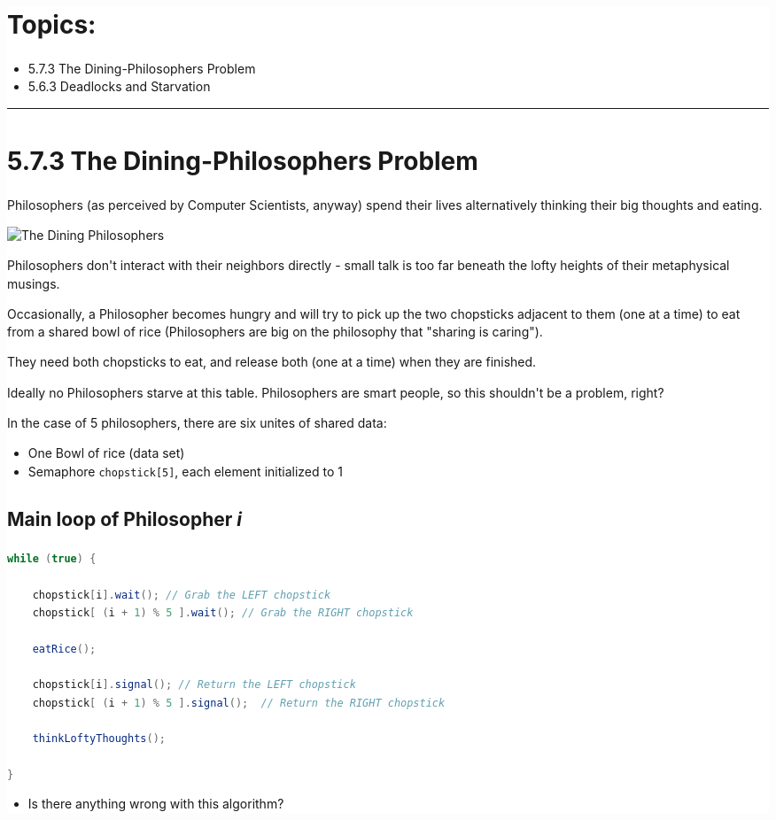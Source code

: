 

# Topics:
* 5.7.3 The Dining-Philosophers Problem
* 5.6.3 Deadlocks and Starvation


--------------------------------------------------------------------------------
# 5.7.3 The Dining-Philosophers Problem

Philosophers (as perceived by Computer Scientists, anyway) spend their lives
alternatively thinking their big thoughts and eating.

![The Dining Philosophers](dining_philosophers.png)

Philosophers don't interact with their neighbors directly - small talk is too
far beneath the lofty heights of their metaphysical musings.

Occasionally, a Philosopher becomes hungry and will try to pick up the two
chopsticks adjacent to them (one at a time) to eat from a shared bowl of rice
(Philosophers are big on the philosophy that "sharing is caring").

They need both chopsticks to eat, and release both (one at a time) when they
are finished.

Ideally no Philosophers starve at this table.  Philosophers are smart people,
so this shouldn't be a problem, right?

In the case of 5 philosophers, there are six unites of shared data:

* One Bowl of rice (data set)
* Semaphore `chopstick[5]`, each element initialized to 1


Main loop of Philosopher *i*
----------------------------

```Java
while (true) {

    chopstick[i].wait(); // Grab the LEFT chopstick 
    chopstick[ (i + 1) % 5 ].wait(); // Grab the RIGHT chopstick 

    eatRice();

    chopstick[i].signal(); // Return the LEFT chopstick 
    chopstick[ (i + 1) % 5 ].signal();  // Return the RIGHT chopstick 

    thinkLoftyThoughts();

}
```


* Is there anything wrong with this algorithm?
